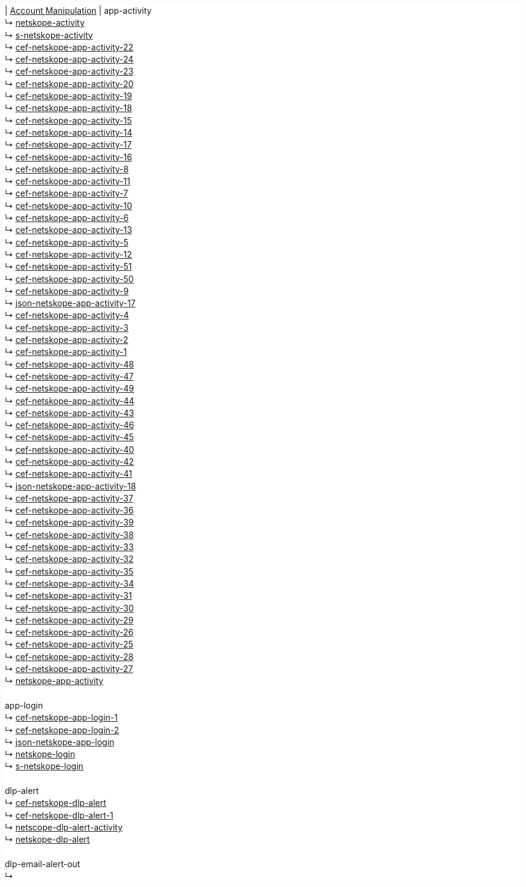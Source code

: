 |             [Account Manipulation](../../../UseCases/uc_account_manipulation.md)             |  app-activity<br> ↳ [netskope-activity](Parsers/parserContent_netskope-activity.md)<br> ↳ [s-netskope-activity](Parsers/parserContent_s-netskope-activity.md)<br> ↳ [cef-netskope-app-activity-22](Parsers/parserContent_cef-netskope-app-activity-22.md)<br> ↳ [cef-netskope-app-activity-24](Parsers/parserContent_cef-netskope-app-activity-24.md)<br> ↳ [cef-netskope-app-activity-23](Parsers/parserContent_cef-netskope-app-activity-23.md)<br> ↳ [cef-netskope-app-activity-20](Parsers/parserContent_cef-netskope-app-activity-20.md)<br> ↳ [cef-netskope-app-activity-19](Parsers/parserContent_cef-netskope-app-activity-19.md)<br> ↳ [cef-netskope-app-activity-18](Parsers/parserContent_cef-netskope-app-activity-18.md)<br> ↳ [cef-netskope-app-activity-15](Parsers/parserContent_cef-netskope-app-activity-15.md)<br> ↳ [cef-netskope-app-activity-14](Parsers/parserContent_cef-netskope-app-activity-14.md)<br> ↳ [cef-netskope-app-activity-17](Parsers/parserContent_cef-netskope-app-activity-17.md)<br> ↳ [cef-netskope-app-activity-16](Parsers/parserContent_cef-netskope-app-activity-16.md)<br> ↳ [cef-netskope-app-activity-8](Parsers/parserContent_cef-netskope-app-activity-8.md)<br> ↳ [cef-netskope-app-activity-11](Parsers/parserContent_cef-netskope-app-activity-11.md)<br> ↳ [cef-netskope-app-activity-7](Parsers/parserContent_cef-netskope-app-activity-7.md)<br> ↳ [cef-netskope-app-activity-10](Parsers/parserContent_cef-netskope-app-activity-10.md)<br> ↳ [cef-netskope-app-activity-6](Parsers/parserContent_cef-netskope-app-activity-6.md)<br> ↳ [cef-netskope-app-activity-13](Parsers/parserContent_cef-netskope-app-activity-13.md)<br> ↳ [cef-netskope-app-activity-5](Parsers/parserContent_cef-netskope-app-activity-5.md)<br> ↳ [cef-netskope-app-activity-12](Parsers/parserContent_cef-netskope-app-activity-12.md)<br> ↳ [cef-netskope-app-activity-51](Parsers/parserContent_cef-netskope-app-activity-51.md)<br> ↳ [cef-netskope-app-activity-50](Parsers/parserContent_cef-netskope-app-activity-50.md)<br> ↳ [cef-netskope-app-activity-9](Parsers/parserContent_cef-netskope-app-activity-9.md)<br> ↳ [json-netskope-app-activity-17](Parsers/parserContent_json-netskope-app-activity-17.md)<br> ↳ [cef-netskope-app-activity-4](Parsers/parserContent_cef-netskope-app-activity-4.md)<br> ↳ [cef-netskope-app-activity-3](Parsers/parserContent_cef-netskope-app-activity-3.md)<br> ↳ [cef-netskope-app-activity-2](Parsers/parserContent_cef-netskope-app-activity-2.md)<br> ↳ [cef-netskope-app-activity-1](Parsers/parserContent_cef-netskope-app-activity-1.md)<br> ↳ [cef-netskope-app-activity-48](Parsers/parserContent_cef-netskope-app-activity-48.md)<br> ↳ [cef-netskope-app-activity-47](Parsers/parserContent_cef-netskope-app-activity-47.md)<br> ↳ [cef-netskope-app-activity-49](Parsers/parserContent_cef-netskope-app-activity-49.md)<br> ↳ [cef-netskope-app-activity-44](Parsers/parserContent_cef-netskope-app-activity-44.md)<br> ↳ [cef-netskope-app-activity-43](Parsers/parserContent_cef-netskope-app-activity-43.md)<br> ↳ [cef-netskope-app-activity-46](Parsers/parserContent_cef-netskope-app-activity-46.md)<br> ↳ [cef-netskope-app-activity-45](Parsers/parserContent_cef-netskope-app-activity-45.md)<br> ↳ [cef-netskope-app-activity-40](Parsers/parserContent_cef-netskope-app-activity-40.md)<br> ↳ [cef-netskope-app-activity-42](Parsers/parserContent_cef-netskope-app-activity-42.md)<br> ↳ [cef-netskope-app-activity-41](Parsers/parserContent_cef-netskope-app-activity-41.md)<br> ↳ [json-netskope-app-activity-18](Parsers/parserContent_json-netskope-app-activity-18.md)<br> ↳ [cef-netskope-app-activity-37](Parsers/parserContent_cef-netskope-app-activity-37.md)<br> ↳ [cef-netskope-app-activity-36](Parsers/parserContent_cef-netskope-app-activity-36.md)<br> ↳ [cef-netskope-app-activity-39](Parsers/parserContent_cef-netskope-app-activity-39.md)<br> ↳ [cef-netskope-app-activity-38](Parsers/parserContent_cef-netskope-app-activity-38.md)<br> ↳ [cef-netskope-app-activity-33](Parsers/parserContent_cef-netskope-app-activity-33.md)<br> ↳ [cef-netskope-app-activity-32](Parsers/parserContent_cef-netskope-app-activity-32.md)<br> ↳ [cef-netskope-app-activity-35](Parsers/parserContent_cef-netskope-app-activity-35.md)<br> ↳ [cef-netskope-app-activity-34](Parsers/parserContent_cef-netskope-app-activity-34.md)<br> ↳ [cef-netskope-app-activity-31](Parsers/parserContent_cef-netskope-app-activity-31.md)<br> ↳ [cef-netskope-app-activity-30](Parsers/parserContent_cef-netskope-app-activity-30.md)<br> ↳ [cef-netskope-app-activity-29](Parsers/parserContent_cef-netskope-app-activity-29.md)<br> ↳ [cef-netskope-app-activity-26](Parsers/parserContent_cef-netskope-app-activity-26.md)<br> ↳ [cef-netskope-app-activity-25](Parsers/parserContent_cef-netskope-app-activity-25.md)<br> ↳ [cef-netskope-app-activity-28](Parsers/parserContent_cef-netskope-app-activity-28.md)<br> ↳ [cef-netskope-app-activity-27](Parsers/parserContent_cef-netskope-app-activity-27.md)<br> ↳ [netskope-app-activity](Parsers/parserContent_netskope-app-activity.md)<br><br> app-login<br> ↳ [cef-netskope-app-login-1](Parsers/parserContent_cef-netskope-app-login-1.md)<br> ↳ [cef-netskope-app-login-2](Parsers/parserContent_cef-netskope-app-login-2.md)<br> ↳ [json-netskope-app-login](Parsers/parserContent_json-netskope-app-login.md)<br> ↳ [netskope-login](Parsers/parserContent_netskope-login.md)<br> ↳ [s-netskope-login](Parsers/parserContent_s-netskope-login.md)<br><br> dlp-alert<br> ↳ [cef-netskope-dlp-alert](Parsers/parserContent_cef-netskope-dlp-alert.md)<br> ↳ [cef-netskope-dlp-alert-1](Parsers/parserContent_cef-netskope-dlp-alert-1.md)<br> ↳ [netscope-dlp-alert-activity](Parsers/parserContent_netscope-dlp-alert-activity.md)<br> ↳ [netskope-dlp-alert](Parsers/parserContent_netskope-dlp-alert.md)<br><br> dlp-email-alert-out<br> ↳